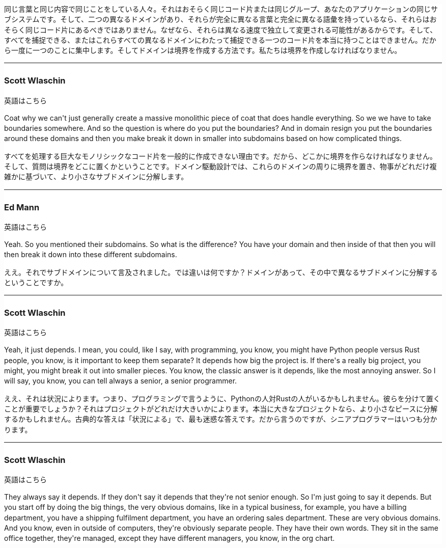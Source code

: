 同じ言葉と同じ内容で同じことをしている人々。それはおそらく同じコード片または同じグループ、あなたのアプリケーションの同じサブシステムです。そして、二つの異なるドメインがあり、それらが完全に異なる言葉と完全に異なる語彙を持っているなら、それらはおそらく同じコード片にあるべきではありません。なぜなら、それらは異なる速度で独立して変更される可能性があるからです。そして、すべてを捕捉できる、またはこれらすべての異なるドメインにわたって捕捉できる一つのコード片を本当に持つことはできません。だから一度に一つのことに集中します。そしてドメインは境界を作成する方法です。私たちは境界を作成しなければなりません。

---

### Scott Wlaschin

英語はこちら

Coat why we can't just generally create a massive monolithic piece of coat that does handle everything. So we we have to take boundaries somewhere. And so the question is where do you put the boundaries? And in domain resign you put the boundaries around these domains and then you make break it down in smaller into subdomains based on how complicated things.

すべてを処理する巨大なモノリシックなコード片を一般的に作成できない理由です。だから、どこかに境界を作らなければなりません。そして、質問は境界をどこに置くかということです。ドメイン駆動設計では、これらのドメインの周りに境界を置き、物事がどれだけ複雑かに基づいて、より小さなサブドメインに分解します。

---

### Ed Mann

英語はこちら

Yeah. So you mentioned their subdomains. So what is the difference? You have your domain and then inside of that then you will then break it down into these different subdomains.

ええ。それでサブドメインについて言及されました。では違いは何ですか？ドメインがあって、その中で異なるサブドメインに分解するということですか。

---

### Scott Wlaschin

英語はこちら

Yeah, it just depends. I mean, you could, like I say, with programming, you know, you might have Python people versus Rust people, you know, is it important to keep them separate? It depends how big the project is. If there's a really big project, you might, you might break it out into smaller pieces. You know, the classic answer is it depends, like the most annoying answer. So I will say, you know, you can tell always a senior, a senior programmer.

ええ、それは状況によります。つまり、プログラミングで言うように、Pythonの人対Rustの人がいるかもしれません。彼らを分けて置くことが重要でしょうか？それはプロジェクトがどれだけ大きいかによります。本当に大きなプロジェクトなら、より小さなピースに分解するかもしれません。古典的な答えは「状況による」で、最も迷惑な答えです。だから言うのですが、シニアプログラマーはいつも分かります。

---

### Scott Wlaschin

英語はこちら

They always say it depends. If they don't say it depends that they're not senior enough. So I'm just going to say it depends. But you start off by doing the big things, the very obvious domains, like in a typical business, for example, you have a billing department, you have a shipping fulfilment department, you have an ordering sales department. These are very obvious domains. And you know, even in outside of computers, they're obviously separate people. They have their own words. They sit in the same office together, they're managed, except they have different managers, you know, in the org chart.
